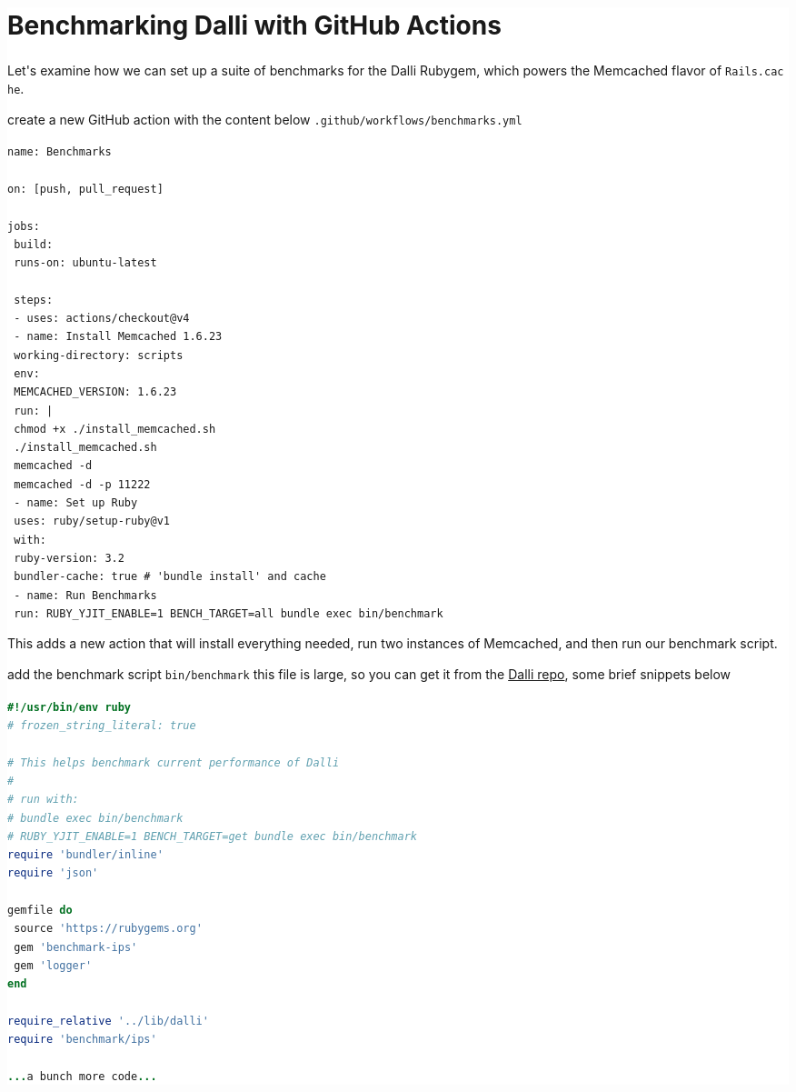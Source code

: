 # Benchmarking Dalli with GitHub Actions

Let's examine how we can set up a suite of benchmarks for the Dalli Rubygem, which powers the Memcached flavor of `Rails.cache`.

create a new GitHub action with the content below `.github/workflows/benchmarks.yml`

```
name: Benchmarks

on: [push, pull_request]

jobs:
 build:
 runs-on: ubuntu-latest

 steps:
 - uses: actions/checkout@v4
 - name: Install Memcached 1.6.23
 working-directory: scripts
 env:
 MEMCACHED_VERSION: 1.6.23
 run: |
 chmod +x ./install_memcached.sh
 ./install_memcached.sh
 memcached -d
 memcached -d -p 11222
 - name: Set up Ruby
 uses: ruby/setup-ruby@v1
 with:
 ruby-version: 3.2
 bundler-cache: true # 'bundle install' and cache
 - name: Run Benchmarks
 run: RUBY_YJIT_ENABLE=1 BENCH_TARGET=all bundle exec bin/benchmark
```

This adds a new action that will install everything needed, run two instances of Memcached, and then run our benchmark script.

add the benchmark script `bin/benchmark` this file is large, so you can get it from the [Dalli repo](https://github.com/Shopify/dalli/blob/main/bin/benchmark), some brief snippets below

```ruby
#!/usr/bin/env ruby
# frozen_string_literal: true

# This helps benchmark current performance of Dalli
#
# run with:
# bundle exec bin/benchmark
# RUBY_YJIT_ENABLE=1 BENCH_TARGET=get bundle exec bin/benchmark
require 'bundler/inline'
require 'json'

gemfile do
 source 'https://rubygems.org'
 gem 'benchmark-ips'
 gem 'logger'
end

require_relative '../lib/dalli'
require 'benchmark/ips'

...a bunch more code...

```